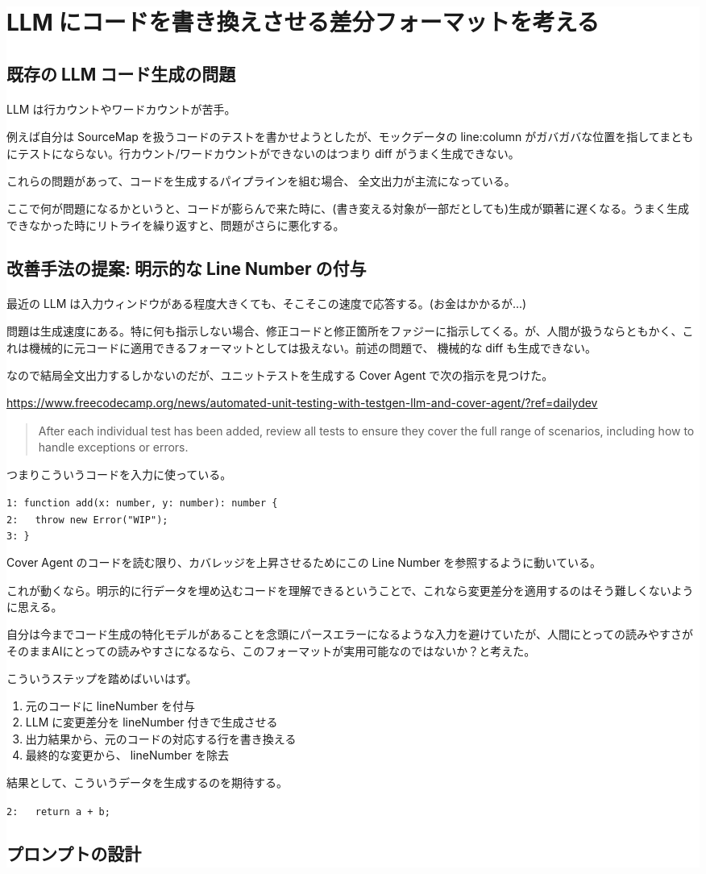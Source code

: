 # LLM にコードを書き換えさせる差分フォーマットを考える

## 既存の LLM コード生成の問題

LLM は行カウントやワードカウントが苦手。

例えば自分は SourceMap を扱うコードのテストを書かせようとしたが、モックデータの line:column がガバガバな位置を指してまともにテストにならない。行カウント/ワードカウントができないのはつまり diff がうまく生成できない。

これらの問題があって、コードを生成するパイプラインを組む場合、 全文出力が主流になっている。

ここで何が問題になるかというと、コードが膨らんで来た時に、(書き変える対象が一部だとしても)生成が顕著に遅くなる。うまく生成できなかった時にリトライを繰り返すと、問題がさらに悪化する。

## 改善手法の提案: 明示的な Line Number の付与

最近の LLM は入力ウィンドウがある程度大きくても、そこそこの速度で応答する。(お金はかかるが...)

問題は生成速度にある。特に何も指示しない場合、修正コードと修正箇所をファジーに指示してくる。が、人間が扱うならともかく、これは機械的に元コードに適用できるフォーマットとしては扱えない。前述の問題で、 機械的な diff も生成できない。

なので結局全文出力するしかないのだが、ユニットテストを生成する Cover Agent で次の指示を見つけた。

https://www.freecodecamp.org/news/automated-unit-testing-with-testgen-llm-and-cover-agent/?ref=dailydev

> After each individual test has been added, review all tests to ensure they cover the full range of scenarios, including how to handle exceptions or errors.

つまりこういうコードを入力に使っている。

```
1: function add(x: number, y: number): number {
2:   throw new Error("WIP");
3: }
```

Cover Agent のコードを読む限り、カバレッジを上昇させるためにこの Line Number を参照するように動いている。

これが動くなら。明示的に行データを埋め込むコードを理解できるということで、これなら変更差分を適用するのはそう難しくないように思える。

自分は今までコード生成の特化モデルがあることを念頭にパースエラーになるような入力を避けていたが、人間にとっての読みやすさがそのままAIにとっての読みやすさになるなら、このフォーマットが実用可能なのではないか？と考えた。

こういうステップを踏めばいいはず。

1. 元のコードに lineNumber を付与
2. LLM に変更差分を lineNumber 付きで生成させる
3. 出力結果から、元のコードの対応する行を書き換える
4. 最終的な変更から、 lineNumber を除去

結果として、こういうデータを生成するのを期待する。

```
2:   return a + b;
```

## プロンプトの設計
